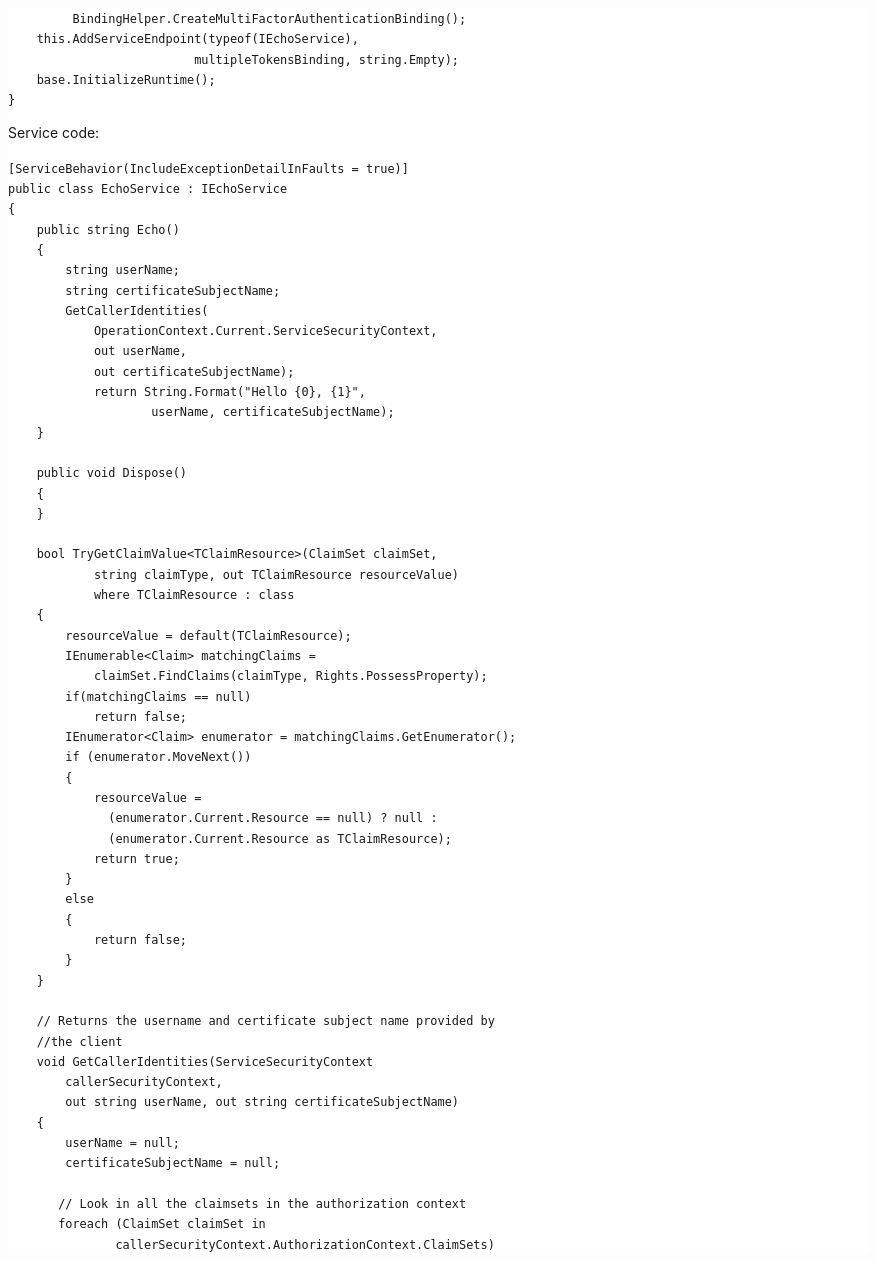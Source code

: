 ```  
         BindingHelper.CreateMultiFactorAuthenticationBinding();  
    this.AddServiceEndpoint(typeof(IEchoService),   
                          multipleTokensBinding, string.Empty);  
    base.InitializeRuntime();  
}  
```  
  
 Service code:  
  
```  
[ServiceBehavior(IncludeExceptionDetailInFaults = true)]  
public class EchoService : IEchoService  
{  
    public string Echo()  
    {  
        string userName;  
        string certificateSubjectName;  
        GetCallerIdentities(  
            OperationContext.Current.ServiceSecurityContext,   
            out userName,   
            out certificateSubjectName);  
            return String.Format("Hello {0}, {1}",   
                    userName, certificateSubjectName);  
    }  
  
    public void Dispose()  
    {  
    }  
  
    bool TryGetClaimValue<TClaimResource>(ClaimSet claimSet,   
            string claimType, out TClaimResource resourceValue)  
            where TClaimResource : class  
    {  
        resourceValue = default(TClaimResource);  
        IEnumerable<Claim> matchingClaims =   
            claimSet.FindClaims(claimType, Rights.PossessProperty);  
        if(matchingClaims == null)  
            return false;  
        IEnumerator<Claim> enumerator = matchingClaims.GetEnumerator();  
        if (enumerator.MoveNext())  
        {  
            resourceValue =   
              (enumerator.Current.Resource == null) ? null :   
              (enumerator.Current.Resource as TClaimResource);  
            return true;  
        }  
        else  
        {  
            return false;  
        }  
    }  
  
    // Returns the username and certificate subject name provided by   
    //the client  
    void GetCallerIdentities(ServiceSecurityContext   
        callerSecurityContext,   
        out string userName, out string certificateSubjectName)  
    {  
        userName = null;  
        certificateSubjectName = null;  
  
       // Look in all the claimsets in the authorization context  
       foreach (ClaimSet claimSet in   
               callerSecurityContext.AuthorizationContext.ClaimSets)  
```
